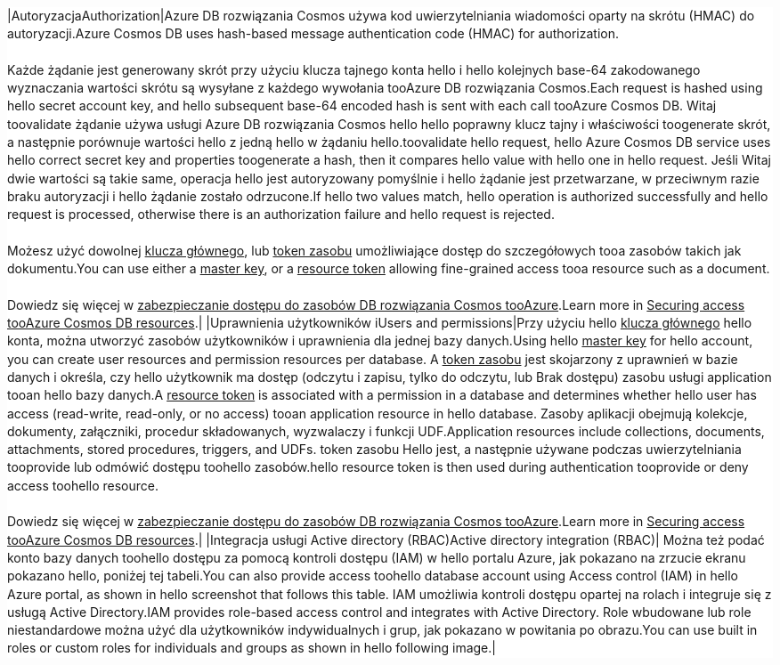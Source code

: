 |<span data-ttu-id="69321-150">Autoryzacja</span><span class="sxs-lookup"><span data-stu-id="69321-150">Authorization</span></span>|<span data-ttu-id="69321-151">Azure DB rozwiązania Cosmos używa kod uwierzytelniania wiadomości oparty na skrótu (HMAC) do autoryzacji.</span><span class="sxs-lookup"><span data-stu-id="69321-151">Azure Cosmos DB uses hash-based message authentication code (HMAC) for authorization.</span></span> <br><br><span data-ttu-id="69321-152">Każde żądanie jest generowany skrót przy użyciu klucza tajnego konta hello i hello kolejnych base-64 zakodowanego wyznaczania wartości skrótu są wysyłane z każdego wywołania tooAzure DB rozwiązania Cosmos.</span><span class="sxs-lookup"><span data-stu-id="69321-152">Each request is hashed using hello secret account key, and hello subsequent base-64 encoded hash is sent with each call tooAzure Cosmos DB.</span></span> <span data-ttu-id="69321-153">Witaj toovalidate żądanie używa usługi Azure DB rozwiązania Cosmos hello hello poprawny klucz tajny i właściwości toogenerate skrót, a następnie porównuje wartości hello z jedną hello w żądaniu hello.</span><span class="sxs-lookup"><span data-stu-id="69321-153">toovalidate hello request, hello Azure Cosmos DB service uses hello correct secret key and properties toogenerate a hash, then it compares hello value with hello one in hello request.</span></span> <span data-ttu-id="69321-154">Jeśli Witaj dwie wartości są takie same, operacja hello jest autoryzowany pomyślnie i hello żądanie jest przetwarzane, w przeciwnym razie braku autoryzacji i hello żądanie zostało odrzucone.</span><span class="sxs-lookup"><span data-stu-id="69321-154">If hello two values match, hello operation is authorized successfully and hello request is processed, otherwise there is an authorization failure and hello request is rejected.</span></span><br><br><span data-ttu-id="69321-155">Możesz użyć dowolnej [klucza głównego](secure-access-to-data.md#master-keys), lub [token zasobu](secure-access-to-data.md#resource-tokens) umożliwiające dostęp do szczegółowych tooa zasobów takich jak dokumentu.</span><span class="sxs-lookup"><span data-stu-id="69321-155">You can use either a [master key](secure-access-to-data.md#master-keys), or a [resource token](secure-access-to-data.md#resource-tokens) allowing fine-grained access tooa resource such as a document.</span></span><br><br><span data-ttu-id="69321-156">Dowiedz się więcej w [zabezpieczanie dostępu do zasobów DB rozwiązania Cosmos tooAzure](secure-access-to-data.md).</span><span class="sxs-lookup"><span data-stu-id="69321-156">Learn more in [Securing access tooAzure Cosmos DB resources](secure-access-to-data.md).</span></span>|
|<span data-ttu-id="69321-157">Uprawnienia użytkowników i</span><span class="sxs-lookup"><span data-stu-id="69321-157">Users and permissions</span></span>|<span data-ttu-id="69321-158">Przy użyciu hello [klucza głównego](#master-key) hello konta, można utworzyć zasobów użytkowników i uprawnienia dla jednej bazy danych.</span><span class="sxs-lookup"><span data-stu-id="69321-158">Using hello [master key](#master-key) for hello account, you can create user resources and permission resources per database.</span></span> <span data-ttu-id="69321-159">A [token zasobu](#resource-token) jest skojarzony z uprawnień w bazie danych i określa, czy hello użytkownik ma dostęp (odczytu i zapisu, tylko do odczytu, lub Brak dostępu) zasobu usługi application tooan hello bazy danych.</span><span class="sxs-lookup"><span data-stu-id="69321-159">A [resource token](#resource-token) is associated with a permission in a database and determines whether hello user has access (read-write, read-only, or no access) tooan application resource in hello database.</span></span> <span data-ttu-id="69321-160">Zasoby aplikacji obejmują kolekcje, dokumenty, załączniki, procedur składowanych, wyzwalaczy i funkcji UDF.</span><span class="sxs-lookup"><span data-stu-id="69321-160">Application resources include collections, documents, attachments, stored procedures, triggers, and UDFs.</span></span> <span data-ttu-id="69321-161">token zasobu Hello jest, a następnie używane podczas uwierzytelniania tooprovide lub odmówić dostępu toohello zasobów.</span><span class="sxs-lookup"><span data-stu-id="69321-161">hello resource token is then used during authentication tooprovide or deny access toohello resource.</span></span><br><br><span data-ttu-id="69321-162">Dowiedz się więcej w [zabezpieczanie dostępu do zasobów DB rozwiązania Cosmos tooAzure](secure-access-to-data.md).</span><span class="sxs-lookup"><span data-stu-id="69321-162">Learn more in [Securing access tooAzure Cosmos DB resources](secure-access-to-data.md).</span></span>|
|<span data-ttu-id="69321-163">Integracja usługi Active directory (RBAC)</span><span class="sxs-lookup"><span data-stu-id="69321-163">Active directory integration (RBAC)</span></span>| <span data-ttu-id="69321-164">Można też podać konto bazy danych toohello dostępu za pomocą kontroli dostępu (IAM) w hello portalu Azure, jak pokazano na zrzucie ekranu pokazano hello, poniżej tej tabeli.</span><span class="sxs-lookup"><span data-stu-id="69321-164">You can also provide access toohello database account using Access control (IAM) in hello Azure portal, as shown in hello screenshot that follows this table.</span></span> <span data-ttu-id="69321-165">IAM umożliwia kontroli dostępu opartej na rolach i integruje się z usługą Active Directory.</span><span class="sxs-lookup"><span data-stu-id="69321-165">IAM provides role-based access control and integrates with Active Directory.</span></span> <span data-ttu-id="69321-166">Role wbudowane lub role niestandardowe można użyć dla użytkowników indywidualnych i grup, jak pokazano w powitania po obrazu.</span><span class="sxs-lookup"><span data-stu-id="69321-166">You can use built in roles or custom roles for individuals and groups as shown in hello following image.</span></span>|